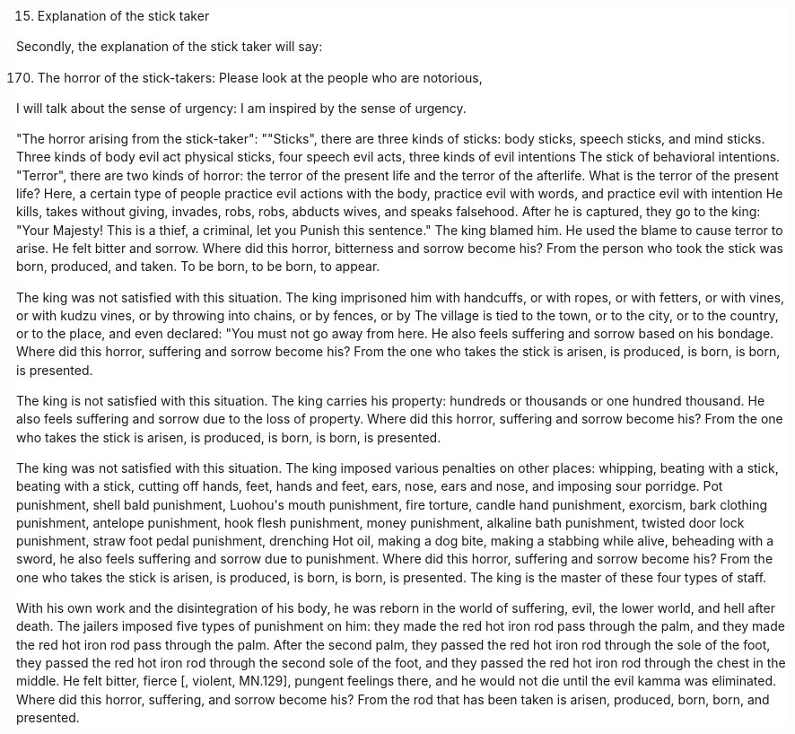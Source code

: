 15. Explanation of the stick taker

Secondly, the explanation of the stick taker will say:

170. The horror of the stick-takers: Please look at the people who are
     notorious,

I will talk about the sense of urgency: I am inspired by the sense of urgency.

"The horror arising from the stick-taker": ""Sticks", there are three kinds of
sticks: body sticks, speech sticks, and mind sticks. Three kinds of body evil
act physical sticks, four speech evil acts, three kinds of evil intentions The
stick of behavioral intentions. "Terror", there are two kinds of horror: the
terror of the present life and the terror of the afterlife. What is the terror
of the present life? Here, a certain type of people practice evil actions with
the body, practice evil with words, and practice evil with intention He kills,
takes without giving, invades, robs, robs, abducts wives, and speaks falsehood.
After he is captured, they go to the king: "Your Majesty! This is a thief, a
criminal, let you Punish this sentence." The king blamed him. He used the blame
to cause terror to arise. He felt bitter and sorrow. Where did this horror,
bitterness and sorrow become his? From the person who took the stick was born,
produced, and taken. To be born, to be born, to appear.

The king was not satisfied with this situation. The king imprisoned him with
handcuffs, or with ropes, or with fetters, or with vines, or with kudzu vines,
or by throwing into chains, or by fences, or by The village is tied to the town,
or to the city, or to the country, or to the place, and even declared: "You must
not go away from here. He also feels suffering and sorrow based on his bondage.
Where did this horror, suffering and sorrow become his? From the one who takes
the stick is arisen, is produced, is born, is born, is presented.

The king is not satisfied with this situation. The king carries his property:
hundreds or thousands or one hundred thousand. He also feels suffering and
sorrow due to the loss of property. Where did this horror, suffering and sorrow
become his? From the one who takes the stick is arisen, is produced, is born, is
born, is presented.

The king was not satisfied with this situation. The king imposed various
penalties on other places: whipping, beating with a stick, beating with a stick,
cutting off hands, feet, hands and feet, ears, nose, ears and nose, and imposing
sour porridge. Pot punishment, shell bald punishment, Luohou's mouth punishment,
fire torture, candle hand punishment, exorcism, bark clothing punishment,
antelope punishment, hook flesh punishment, money punishment, alkaline bath
punishment, twisted door lock punishment, straw foot pedal punishment, drenching
Hot oil, making a dog bite, making a stabbing while alive, beheading with a
sword, he also feels suffering and sorrow due to punishment. Where did this
horror, suffering and sorrow become his? From the one who takes the stick is
arisen, is produced, is born, is born, is presented. The king is the master of
these four types of staff.

With his own work and the disintegration of his body, he was reborn in the world
of suffering, evil, the lower world, and hell after death. The jailers imposed
five types of punishment on him: they made the red hot iron rod pass through the
palm, and they made the red hot iron rod pass through the palm. After the second
palm, they passed the red hot iron rod through the sole of the foot, they passed
the red hot iron rod through the second sole of the foot, and they passed the
red hot iron rod through the chest in the middle. He felt bitter, fierce [,
violent, MN.129], pungent feelings there, and he would not die until the evil
kamma was eliminated. Where did this horror, suffering, and sorrow become his?
From the rod that has been taken is arisen, produced, born, born, and presented.
